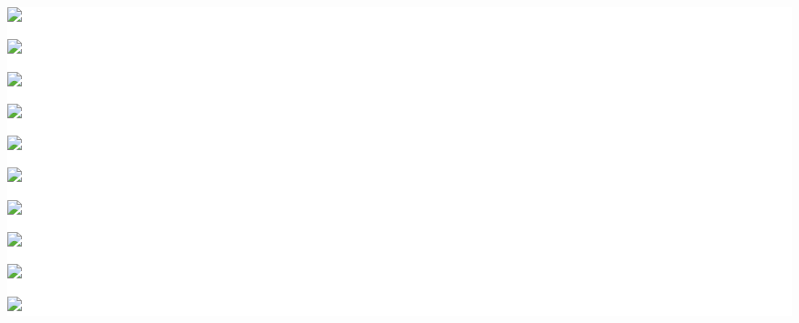 </div>

<div class="col-lg-3 col-md-4 col-sm-6 col-xs-12 p-2">

<a href="https://djnavarro.net/series-perlin-hearts/gif/perlin-heart_13_261.gif"><img width = 100% src="https://djnavarro.net/series-perlin-hearts/gif/perlin-heart_13_261.gif"></a>

</div>

<div class="col-lg-3 col-md-4 col-sm-6 col-xs-12 p-2">

<a href="https://djnavarro.net/series-perlin-hearts/gif/perlin-heart_13_262.gif"><img width = 100% src="https://djnavarro.net/series-perlin-hearts/gif/perlin-heart_13_262.gif"></a>

</div>

<div class="col-lg-3 col-md-4 col-sm-6 col-xs-12 p-2">

<a href="https://djnavarro.net/series-perlin-hearts/gif/perlin-heart_13_263.gif"><img width = 100% src="https://djnavarro.net/series-perlin-hearts/gif/perlin-heart_13_263.gif"></a>

</div>

<div class="col-lg-3 col-md-4 col-sm-6 col-xs-12 p-2">

<a href="https://djnavarro.net/series-perlin-hearts/gif/perlin-heart_13_264.gif"><img width = 100% src="https://djnavarro.net/series-perlin-hearts/gif/perlin-heart_13_264.gif"></a>

</div>

<div class="col-lg-3 col-md-4 col-sm-6 col-xs-12 p-2">

<a href="https://djnavarro.net/series-perlin-hearts/gif/perlin-heart_13_265.gif"><img width = 100% src="https://djnavarro.net/series-perlin-hearts/gif/perlin-heart_13_265.gif"></a>

</div>

<div class="col-lg-3 col-md-4 col-sm-6 col-xs-12 p-2">

<a href="https://djnavarro.net/series-perlin-hearts/gif/perlin-heart_13_266.gif"><img width = 100% src="https://djnavarro.net/series-perlin-hearts/gif/perlin-heart_13_266.gif"></a>

</div>

<div class="col-lg-3 col-md-4 col-sm-6 col-xs-12 p-2">

<a href="https://djnavarro.net/series-perlin-hearts/gif/perlin-heart_13_267.gif"><img width = 100% src="https://djnavarro.net/series-perlin-hearts/gif/perlin-heart_13_267.gif"></a>

</div>

<div class="col-lg-3 col-md-4 col-sm-6 col-xs-12 p-2">

<a href="https://djnavarro.net/series-perlin-hearts/gif/perlin-heart_13_268.gif"><img width = 100% src="https://djnavarro.net/series-perlin-hearts/gif/perlin-heart_13_268.gif"></a>

</div>

<div class="col-lg-3 col-md-4 col-sm-6 col-xs-12 p-2">

<a href="https://djnavarro.net/series-perlin-hearts/gif/perlin-heart_13_269.gif"><img width = 100% src="https://djnavarro.net/series-perlin-hearts/gif/perlin-heart_13_269.gif"></a>

</div>

<div class="col-lg-3 col-md-4 col-sm-6 col-xs-12 p-2">

<a href="https://djnavarro.net/series-perlin-hearts/gif/perlin-heart_13_270.gif"><img width = 100% src="https://djnavarro.net/series-perlin-hearts/gif/perlin-heart_13_270.gif"></a>
